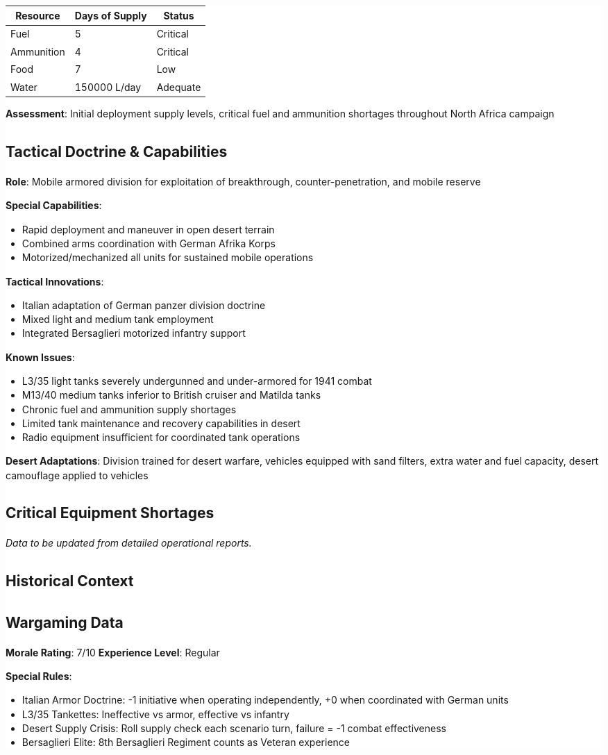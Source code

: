 | Resource | Days of Supply | Status |
|----------|----------------|--------|
| Fuel | 5 | Critical |
| Ammunition | 4 | Critical |
| Food | 7 | Low |
| Water | 150000 L/day | Adequate |

**Assessment**: Initial deployment supply levels, critical fuel and ammunition shortages throughout North Africa campaign

## Tactical Doctrine & Capabilities

**Role**: Mobile armored division for exploitation of breakthrough, counter-penetration, and mobile reserve

**Special Capabilities**:
- Rapid deployment and maneuver in open desert terrain
- Combined arms coordination with German Afrika Korps
- Motorized/mechanized all units for sustained mobile operations

**Tactical Innovations**:
- Italian adaptation of German panzer division doctrine
- Mixed light and medium tank employment
- Integrated Bersaglieri motorized infantry support

**Known Issues**:
- L3/35 light tanks severely undergunned and under-armored for 1941 combat
- M13/40 medium tanks inferior to British cruiser and Matilda tanks
- Chronic fuel and ammunition supply shortages
- Limited tank maintenance and recovery capabilities in desert
- Radio equipment insufficient for coordinated tank operations

**Desert Adaptations**: Division trained for desert warfare, vehicles equipped with sand filters, extra water and fuel capacity, desert camouflage applied to vehicles

## Critical Equipment Shortages

*Data to be updated from detailed operational reports.*

## Historical Context

## Wargaming Data

**Morale Rating**: 7/10
**Experience Level**: Regular

**Special Rules**:
- Italian Armor Doctrine: -1 initiative when operating independently, +0 when coordinated with German units
- L3/35 Tankettes: Ineffective vs armor, effective vs infantry
- Desert Supply Crisis: Roll supply check each scenario turn, failure = -1 combat effectiveness
- Bersaglieri Elite: 8th Bersaglieri Regiment counts as Veteran experience
